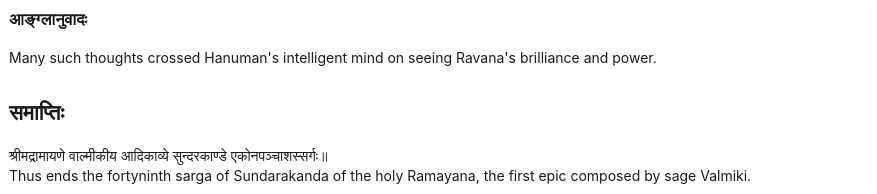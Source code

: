 ### आङ्ग्लानुवादः
Many such thoughts crossed Hanuman's intelligent mind on seeing Ravana's brilliance and power.  

## समाप्तिः
 श्रीमद्रामायणे वाल्मीकीय आदिकाव्ये सुन्दरकाण्डे एकोनपञ्चाशस्सर्गः॥  
Thus ends the fortyninth sarga of Sundarakanda of the holy Ramayana, the first epic composed by sage Valmiki.
